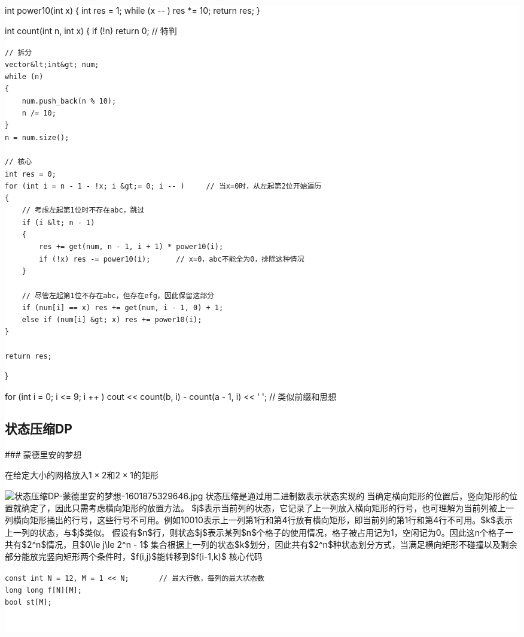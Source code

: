 int power10(int x)
{
    int res = 1;
    while (x -- ) res *= 10;
    return res;
}

int count(int n, int x)
{
    if (!n) return 0;       // 特判

    // 拆分
    vector&lt;int&gt; num;
    while (n)
    {
        num.push_back(n % 10);
        n /= 10;
    }
    n = num.size();

    // 核心
    int res = 0;
    for (int i = n - 1 - !x; i &gt;= 0; i -- )     // 当x=0时，从左起第2位开始遍历
    {
        // 考虑左起第1位时不存在abc，跳过
        if (i &lt; n - 1)
        {
            res += get(num, n - 1, i + 1) * power10(i);
            if (!x) res -= power10(i);      // x=0，abc不能全为0，排除这种情况
        }

        // 尽管左起第1位不存在abc，但存在efg，因此保留这部分
        if (num[i] == x) res += get(num, i - 1, 0) + 1;
        else if (num[i] &gt; x) res += power10(i);
    }

    return res;
}

for (int i = 0; i &lt;= 9; i ++ )
    cout &lt;&lt; count(b, i) - count(a - 1, i) &lt;&lt; ' ';       // 类似前缀和思想
</pre>

<h2>状态压缩DP</h2>
### 蒙德里安的梦想

在给定大小的网格放入$1\times 2$和$2\times 1$的矩形

<img alt="状态压缩DP-蒙德里安的梦想-1601875329646.jpg" src="https://cdn.acwing.com/media/article/image/2020/10/06/45680_c4b26ba407-状态压缩DP-蒙德里安的梦想-1601875329646.jpg" /> 
状态压缩是通过用二进制数表示状态实现的
当确定横向矩形的位置后，竖向矩形的位置就确定了，因此只需考虑横向矩形的放置方法。
$j$表示当前列的状态，它记录了上一列放入横向矩形的行号，也可理解为当前列被上一列横向矩形捅出的行号，这些行号不可用。例如10010表示上一列第1行和第4行放有横向矩形，即当前列的第1行和第4行不可用。$k$表示上一列的状态，与$j$类似。
假设有$n$行，则状态$j$表示某列$n$个格子的使用情况，格子被占用记为1，空闲记为0。因此这n个格子一共有$2^n$情况，且$0\le j\le 2^n - 1$
集合根据上一列的状态$k$划分，因此共有$2^n$种状态划分方式，当满足横向矩形不碰撞以及剩余部分能放完竖向矩形两个条件时，$f(i,j)$能转移到$f(i-1,k)$
核心代码
<pre><code class="C++">const int N = 12, M = 1 &lt;&lt; N;       // 最大行数，每列的最大状态数
long long f[N][M];
bool st[M];
